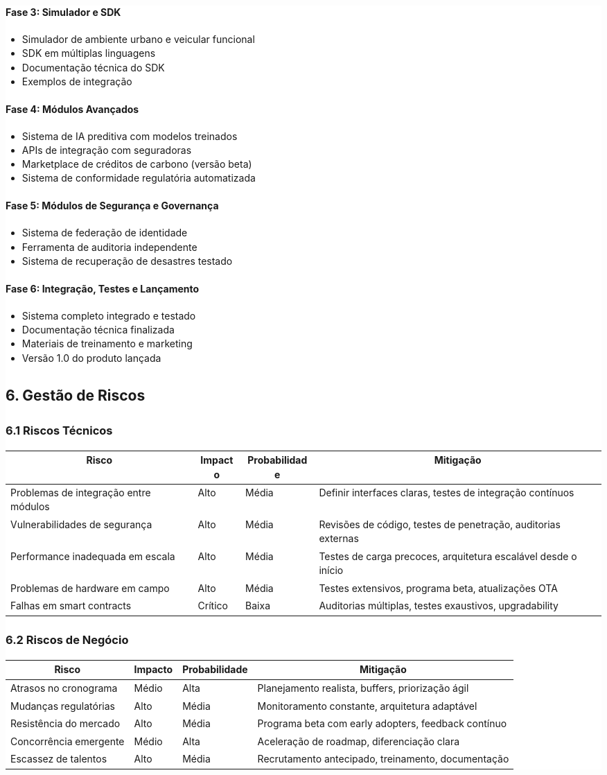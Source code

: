 #### Fase 3: Simulador e SDK
- Simulador de ambiente urbano e veicular funcional
- SDK em múltiplas linguagens
- Documentação técnica do SDK
- Exemplos de integração

#### Fase 4: Módulos Avançados
- Sistema de IA preditiva com modelos treinados
- APIs de integração com seguradoras
- Marketplace de créditos de carbono (versão beta)
- Sistema de conformidade regulatória automatizada

#### Fase 5: Módulos de Segurança e Governança
- Sistema de federação de identidade
- Ferramenta de auditoria independente
- Sistema de recuperação de desastres testado

#### Fase 6: Integração, Testes e Lançamento
- Sistema completo integrado e testado
- Documentação técnica finalizada
- Materiais de treinamento e marketing
- Versão 1.0 do produto lançada

## 6. Gestão de Riscos

### 6.1 Riscos Técnicos

| Risco | Impacto | Probabilidade | Mitigação |
|-------|---------|--------------|-----------|
| Problemas de integração entre módulos | Alto | Média | Definir interfaces claras, testes de integração contínuos |
| Vulnerabilidades de segurança | Alto | Média | Revisões de código, testes de penetração, auditorias externas |
| Performance inadequada em escala | Alto | Média | Testes de carga precoces, arquitetura escalável desde o início |
| Problemas de hardware em campo | Alto | Média | Testes extensivos, programa beta, atualizações OTA |
| Falhas em smart contracts | Crítico | Baixa | Auditorias múltiplas, testes exaustivos, upgradability |

### 6.2 Riscos de Negócio

| Risco | Impacto | Probabilidade | Mitigação |
|-------|---------|--------------|-----------|
| Atrasos no cronograma | Médio | Alta | Planejamento realista, buffers, priorização ágil |
| Mudanças regulatórias | Alto | Média | Monitoramento constante, arquitetura adaptável |
| Resistência do mercado | Alto | Média | Programa beta com early adopters, feedback contínuo |
| Concorrência emergente | Médio | Alta | Aceleração de roadmap, diferenciação clara |
| Escassez de talentos | Alto | Média | Recrutamento antecipado, treinamento, documentação |
